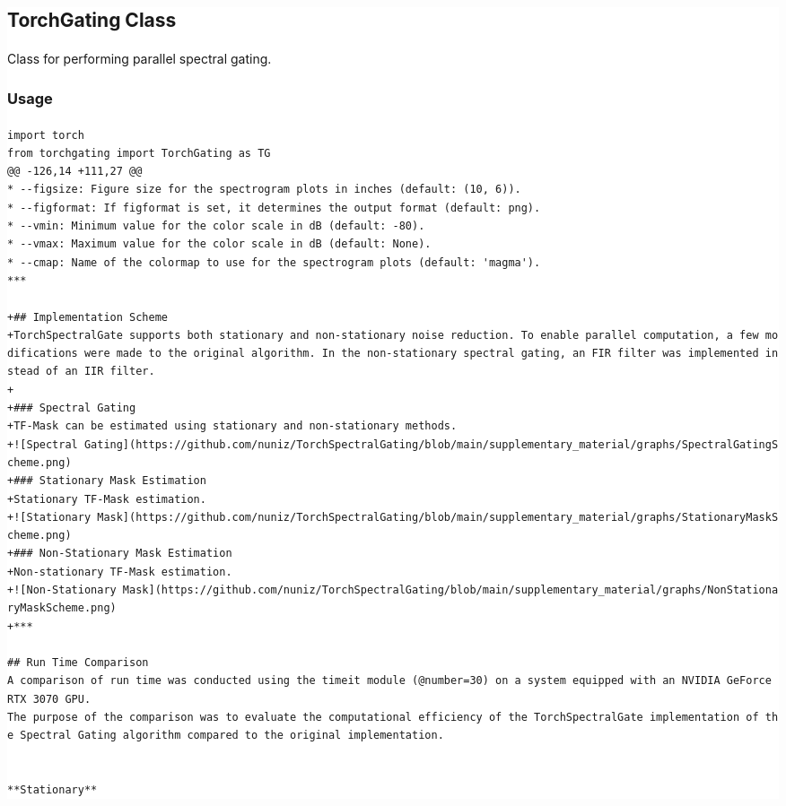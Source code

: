  ## TorchGating Class
 Class for performing parallel spectral gating.
 
 ### Usage
 ```
 import torch
 from torchgating import TorchGating as TG
@@ -126,14 +111,27 @@
 * --figsize: Figure size for the spectrogram plots in inches (default: (10, 6)).
 * --figformat: If figformat is set, it determines the output format (default: png).
 * --vmin: Minimum value for the color scale in dB (default: -80).
 * --vmax: Maximum value for the color scale in dB (default: None).
 * --cmap: Name of the colormap to use for the spectrogram plots (default: 'magma').
 ***
 
+## Implementation Scheme
+TorchSpectralGate supports both stationary and non-stationary noise reduction. To enable parallel computation, a few modifications were made to the original algorithm. In the non-stationary spectral gating, an FIR filter was implemented instead of an IIR filter.
+
+### Spectral Gating
+TF-Mask can be estimated using stationary and non-stationary methods.
+![Spectral Gating](https://github.com/nuniz/TorchSpectralGating/blob/main/supplementary_material/graphs/SpectralGatingScheme.png)
+### Stationary Mask Estimation
+Stationary TF-Mask estimation.
+![Stationary Mask](https://github.com/nuniz/TorchSpectralGating/blob/main/supplementary_material/graphs/StationaryMaskScheme.png)
+### Non-Stationary Mask Estimation
+Non-stationary TF-Mask estimation.
+![Non-Stationary Mask](https://github.com/nuniz/TorchSpectralGating/blob/main/supplementary_material/graphs/NonStationaryMaskScheme.png)
+***
 
 ## Run Time Comparison
 A comparison of run time was conducted using the timeit module (@number=30) on a system equipped with an NVIDIA GeForce RTX 3070 GPU. 
 The purpose of the comparison was to evaluate the computational efficiency of the TorchSpectralGate implementation of the Spectral Gating algorithm compared to the original implementation.
 
 
 **Stationary**
```

